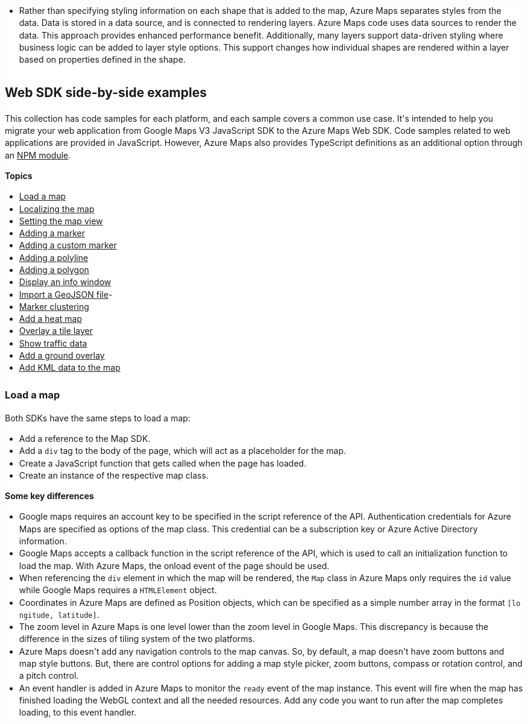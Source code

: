 - Rather than specifying styling information on each shape that is added to the map, Azure Maps separates styles from the data. Data is stored in a data source, and is connected to rendering layers. Azure Maps code uses data sources to render the data. This approach provides enhanced performance benefit. Additionally, many layers support data-driven styling where business logic can be added to layer style options. This support changes how individual shapes are rendered within a layer based on properties defined in the shape.

## Web SDK side-by-side examples

This collection has code samples for each platform, and each sample covers a common use case. It's intended to help you migrate your web application from Google Maps V3 JavaScript SDK to the Azure Maps Web SDK. Code samples related to web applications are provided in JavaScript. However, Azure Maps also provides TypeScript definitions as an additional option through an [NPM module](how-to-use-map-control.md).


**Topics**

- [Load a map](#load-a-map)
- [Localizing the map](#localizing-the-map)
- [Setting the map view](#setting-the-map-view)
- [Adding a marker](#adding-a-marker)
- [Adding a custom marker](#adding-a-custom-marker)
- [Adding a polyline](#adding-a-polyline)
- [Adding a polygon](#adding-a-polygon)
- [Display an info window](#display-an-info-window)
- [Import a GeoJSON file](#import-a-geojson-file)- 
- [Marker clustering](#marker-clustering)
- [Add a heat map](#add-a-heat-map)
- [Overlay a tile layer](#overlay-a-tile-layer)
- [Show traffic data](#show-traffic-data)
- [Add a ground overlay](#add-a-ground-overlay)
- [Add KML data to the map](#add-kml-data-to-the-map)


### Load a map

Both SDKs have the same steps to load a map:

- Add a reference to the Map SDK.
- Add a `div` tag to the body of the page, which will act as a placeholder for the map.
- Create a JavaScript function that gets called when the page has loaded.
- Create an instance of the respective map class.

**Some key differences**

- Google maps requires an account key to be specified in the script reference of the API. Authentication credentials for Azure Maps are specified as options of the map class. This credential can be a subscription key or Azure Active Directory information.
- Google Maps accepts a callback function in the script reference of the API, which is used to call an initialization function to load the map. With Azure Maps, the onload event of the page should be used.
- When referencing the `div` element in which the map will be rendered, the `Map` class in Azure Maps only requires the `id` value while Google Maps requires a `HTMLElement` object.
- Coordinates in Azure Maps are defined as Position objects, which can be specified as a simple number array in the format `[longitude, latitude]`.
- The zoom level in Azure Maps is one level lower than the zoom level in Google Maps. This discrepancy is because the difference in the sizes of tiling system of the two platforms.
- Azure Maps doesn't add any navigation controls to the map canvas. So, by default, a map doesn't have zoom buttons and map style buttons. But, there are control options for adding a map style picker, zoom buttons, compass or rotation control, and a pitch control.
- An event handler is added in Azure Maps to monitor the `ready` event of the map instance. This event will fire when the map has finished loading the WebGL context and all the needed resources. Add any code you want to run after the map completes loading, to this event handler.
